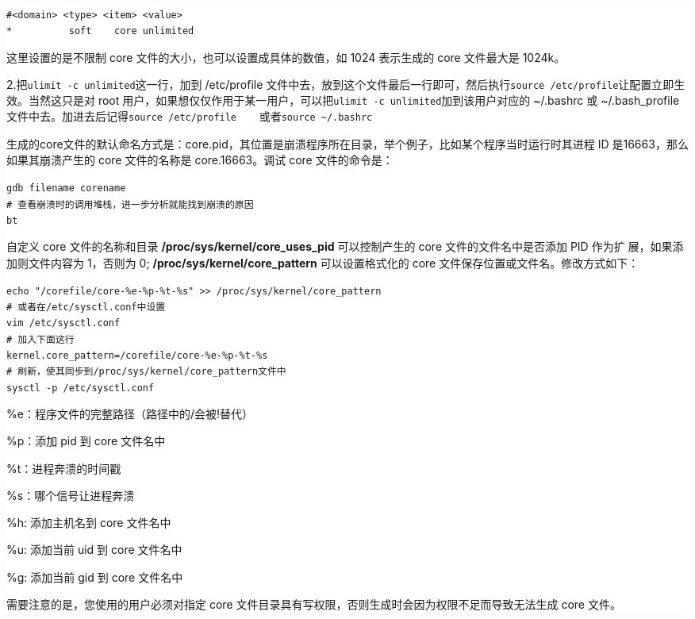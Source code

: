 ```shell
#<domain> <type> <item> <value>
*          soft    core unlimited
```

这里设置的是不限制 core 文件的大小，也可以设置成具体的数值，如 1024 表示生成的 core 文件最大是 1024k。

2.把`ulimit -c unlimited`这一行，加到 /etc/profile 文件中去，放到这个文件最后一行即可，然后执行`source /etc/profile`让配置立即生效。当然这只是对 root 用户，如果想仅仅作用于某一用户，可以把`ulimit -c unlimited`加到该用户对应的 ~/.bashrc 或 ~/.bash_profile 文件中去。加进去后记得`source /etc/profile    `或者`source ~/.bashrc `

生成的core文件的默认命名方式是：core.pid，其位置是崩溃程序所在目录，举个例子，比如某个程序当时运行时其进程 ID 是16663，那么如果其崩溃产生的 core 文件的名称是 core.16663。调试 core 文件的命令是： 

```shell
gdb filename corename
# 查看崩溃时的调用堆栈，进一步分析就能找到崩溃的原因
bt 
```

自定义 core 文件的名称和目录 **/proc/sys/kernel/core_uses_pid** 可以控制产生的 core 文件的文件名中是否添加 PID 作为扩 展，如果添加则文件内容为 1，否则为 0; **/proc/sys/kernel/core_pattern** 可以设置格式化的 core 文件保存位置或文件名。修改方式如下：

```shell
echo "/corefile/core-%e-%p-%t-%s" >> /proc/sys/kernel/core_pattern
# 或者在/etc/sysctl.conf中设置
vim /etc/sysctl.conf
# 加入下面这行
kernel.core_pattern=/corefile/core-%e-%p-%t-%s
# 刷新，使其同步到/proc/sys/kernel/core_pattern文件中
sysctl -p /etc/sysctl.conf
```

%e：程序文件的完整路径（路径中的/会被!替代） 

%p：添加 pid 到 core 文件名中

%t：进程奔溃的时间戳 

%s：哪个信号让进程奔溃

%h:  添加主机名到 core 文件名中

%u: 添加当前 uid 到 core 文件名中

%g: 添加当前 gid 到 core 文件名中

需要注意的是，您使用的用户必须对指定 core 文件目录具有写权限，否则生成时会因为权限不足而导致无法生成 core 文件。

